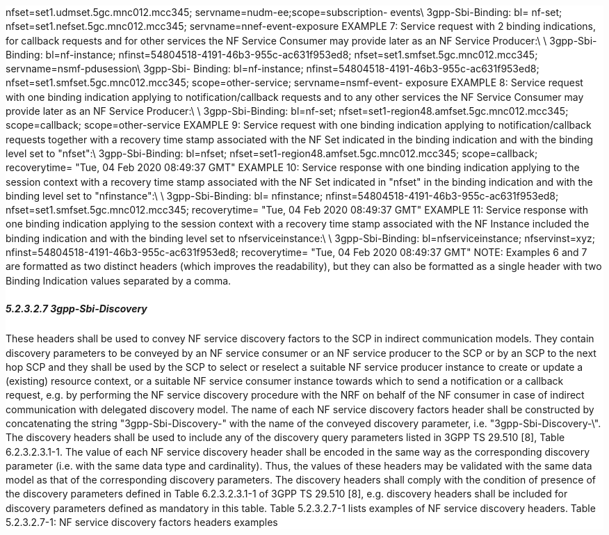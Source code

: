 nfset=set1.udmset.5gc.mnc012.mcc345; servname=nudm-ee;scope=subscription-
events\ 3gpp-Sbi-Binding: bl= nf-set; nfset=set1.nefset.5gc.mnc012.mcc345;
servname=nnef-event-exposure
EXAMPLE 7: Service request with 2 binding indications, for callback requests
and for other services the NF Service Consumer may provide later as an NF
Service Producer:\ \ 3gpp-Sbi-Binding: bl=nf-instance;
nfinst=54804518-4191-46b3-955c-ac631f953ed8;
nfset=set1.smfset.5gc.mnc012.mcc345; servname=nsmf-pdusession\ 3gpp-Sbi-
Binding: bl=nf-instance; nfinst=54804518-4191-46b3-955c-ac631f953ed8;
nfset=set1.smfset.5gc.mnc012.mcc345; scope=other-service; servname=nsmf-event-
exposure
EXAMPLE 8: Service request with one binding indication applying to
notification/callback requests and to any other services the NF Service
Consumer may provide later as an NF Service Producer:\ \ 3gpp-Sbi-Binding:
bl=nf-set; nfset=set1-region48.amfset.5gc.mnc012.mcc345; scope=callback;
scope=other-service
EXAMPLE 9: Service request with one binding indication applying to
notification/callback requests together with a recovery time stamp associated
with the NF Set indicated in the binding indication and with the binding level
set to \"nfset\":\ 3gpp-Sbi-Binding: bl=nfset;
nfset=set1-region48.amfset.5gc.mnc012.mcc345; scope=callback; recoverytime=
\"Tue, 04 Feb 2020 08:49:37 GMT\"
EXAMPLE 10: Service response with one binding indication applying to the
session context with a recovery time stamp associated with the NF Set
indicated in \"nfset\" in the binding indication and with the binding level
set to \"nfinstance\":\ \ 3gpp-Sbi-Binding: bl= nfinstance;
nfinst=54804518-4191-46b3-955c-ac631f953ed8;
nfset=set1.smfset.5gc.mnc012.mcc345; recoverytime= \"Tue, 04 Feb 2020 08:49:37
GMT\"
EXAMPLE 11: Service response with one binding indication applying to the
session context with a recovery time stamp associated with the NF Instance
included the binding indication and with the binding level set to
nfserviceinstance:\ \ 3gpp-Sbi-Binding: bl=nfserviceinstance; nfservinst=xyz;
nfinst=54804518-4191-46b3-955c-ac631f953ed8; recoverytime= \"Tue, 04 Feb 2020
08:49:37 GMT\"
NOTE: Examples 6 and 7 are formatted as two distinct headers (which improves
the readability), but they can also be formatted as a single header with two
Binding Indication values separated by a comma.
##### 5.2.3.2.7 3gpp-Sbi-Discovery
These headers shall be used to convey NF service discovery factors to the SCP
in indirect communication models. They contain discovery parameters to be
conveyed by an NF service consumer or an NF service producer to the SCP or by
an SCP to the next hop SCP and they shall be used by the SCP to select or
reselect a suitable NF service producer instance to create or update a
(existing) resource context, or a suitable NF service consumer instance
towards which to send a notification or a callback request, e.g. by performing
the NF service discovery procedure with the NRF on behalf of the NF consumer
in case of indirect communication with delegated discovery model.
The name of each NF service discovery factors header shall be constructed by
concatenating the string \"3gpp-Sbi-Discovery-\" with the name of the conveyed
discovery parameter, i.e. \"3gpp-Sbi-Discovery-\\".
The discovery headers shall be used to include any of the discovery query
parameters listed in 3GPP TS 29.510 [8], Table 6.2.3.2.3.1-1. The value of
each NF service discovery header shall be encoded in the same way as the
corresponding discovery parameter (i.e. with the same data type and
cardinality). Thus, the values of these headers may be validated with the same
data model as that of the corresponding discovery parameters. The discovery
headers shall comply with the condition of presence of the discovery
parameters defined in Table 6.2.3.2.3.1-1 of 3GPP TS 29.510 [8], e.g.
discovery headers shall be included for discovery parameters defined as
mandatory in this table. Table 5.2.3.2.7-1 lists examples of NF service
discovery headers.
Table 5.2.3.2.7-1: NF service discovery factors headers examples